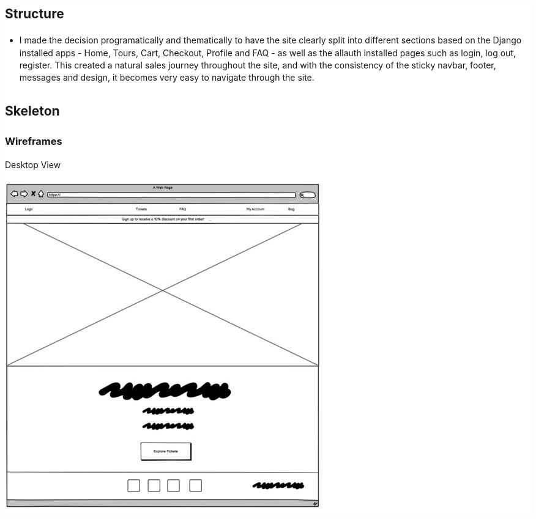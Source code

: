 
## Structure

* I made the decision programatically and thematically to have the site clearly split into different sections based on the Django 
installed apps - Home, Tours, Cart, Checkout, Profile and FAQ - as well as the allauth installed pages such as login, log out, register. 
This created a natural sales journey throughout the site, and with the consistency of the sticky navbar, footer, messages and design, 
it becomes very easy to navigate through the site.


## Skeleton

### Wireframes

Desktop View
<p><img src="wireframes/screenshots/home-desktop.jpg">